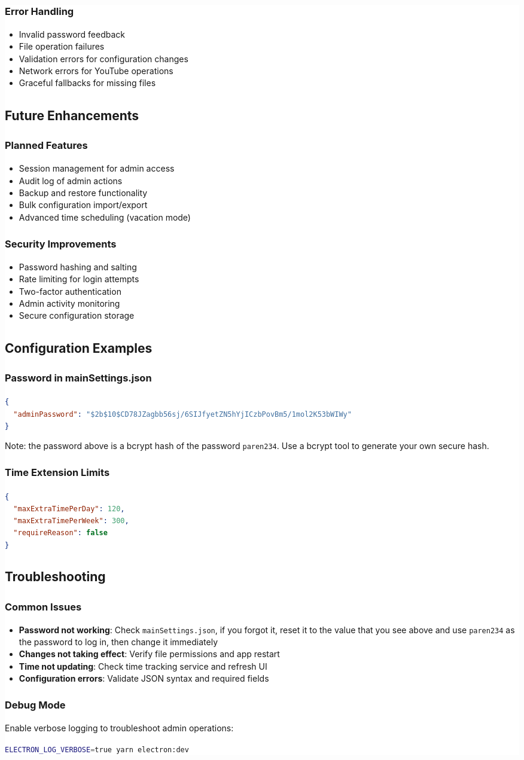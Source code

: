### Error Handling
- Invalid password feedback
- File operation failures
- Validation errors for configuration changes
- Network errors for YouTube operations
- Graceful fallbacks for missing files

## Future Enhancements

### Planned Features
- Session management for admin access
- Audit log of admin actions
- Backup and restore functionality
- Bulk configuration import/export
- Advanced time scheduling (vacation mode)

### Security Improvements
- Password hashing and salting
- Rate limiting for login attempts
- Two-factor authentication
- Admin activity monitoring
- Secure configuration storage

## Configuration Examples

### Password in mainSettings.json
```json
{
  "adminPassword": "$2b$10$CD78JZagbb56sj/6SIJfyetZN5hYjICzbPovBm5/1mol2K53bWIWy"
}
```

Note: the password above is a bcrypt hash of the password `paren234`. Use a bcrypt tool to generate your own secure hash.

### Time Extension Limits
```json
{
  "maxExtraTimePerDay": 120,
  "maxExtraTimePerWeek": 300,
  "requireReason": false
}
```

## Troubleshooting

### Common Issues
- **Password not working**: Check `mainSettings.json`, if you forgot it, reset it to the value that you see above and use `paren234` as the password to log in, then change it immediately
- **Changes not taking effect**: Verify file permissions and app restart
- **Time not updating**: Check time tracking service and refresh UI
- **Configuration errors**: Validate JSON syntax and required fields

### Debug Mode
Enable verbose logging to troubleshoot admin operations:
```bash
ELECTRON_LOG_VERBOSE=true yarn electron:dev
```